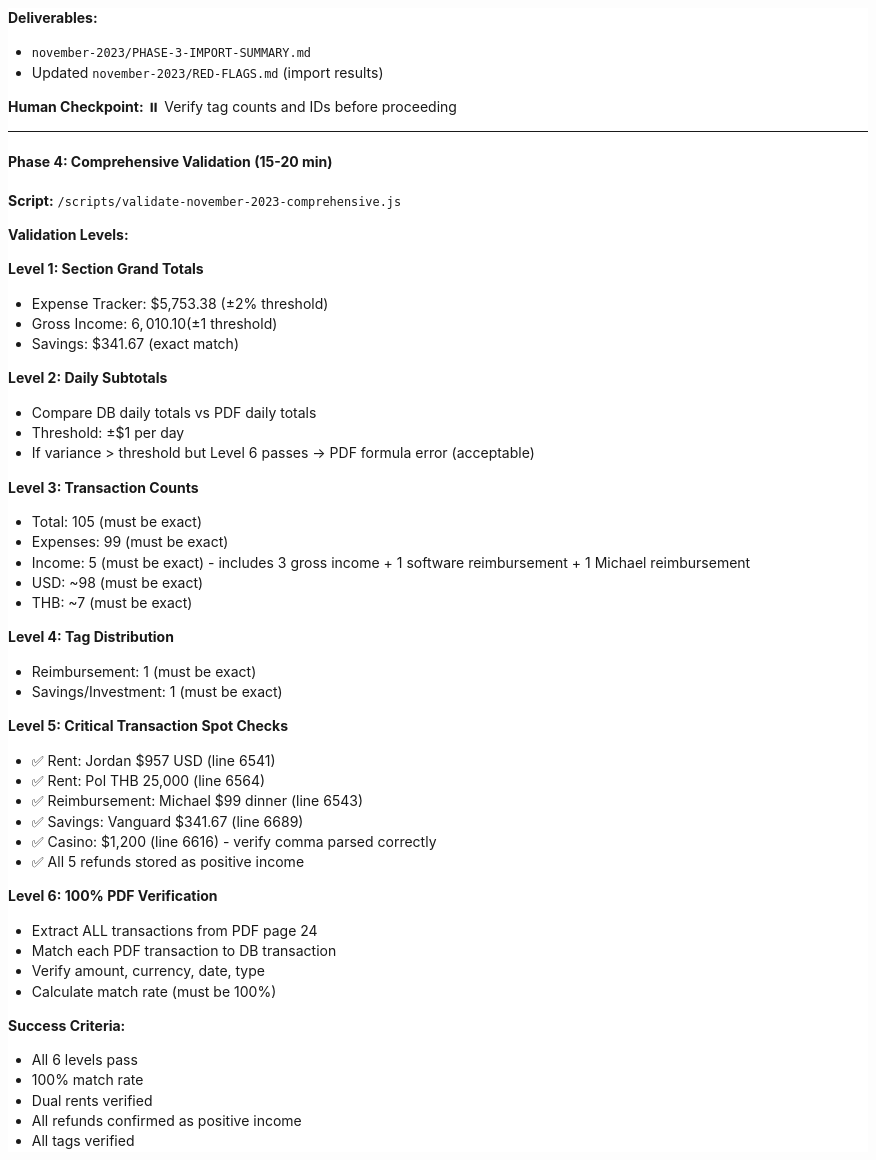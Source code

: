 **Deliverables:**
- `november-2023/PHASE-3-IMPORT-SUMMARY.md`
- Updated `november-2023/RED-FLAGS.md` (import results)

**Human Checkpoint:** ⏸️ Verify tag counts and IDs before proceeding

---

#### Phase 4: Comprehensive Validation (15-20 min)

**Script:** `/scripts/validate-november-2023-comprehensive.js`

**Validation Levels:**

**Level 1: Section Grand Totals**
- Expense Tracker: $5,753.38 (±2% threshold)
- Gross Income: $6,010.10 (±$1 threshold)
- Savings: $341.67 (exact match)

**Level 2: Daily Subtotals**
- Compare DB daily totals vs PDF daily totals
- Threshold: ±$1 per day
- If variance > threshold but Level 6 passes → PDF formula error (acceptable)

**Level 3: Transaction Counts**
- Total: 105 (must be exact)
- Expenses: 99 (must be exact)
- Income: 5 (must be exact) - includes 3 gross income + 1 software reimbursement + 1 Michael reimbursement
- USD: ~98 (must be exact)
- THB: ~7 (must be exact)

**Level 4: Tag Distribution**
- Reimbursement: 1 (must be exact)
- Savings/Investment: 1 (must be exact)

**Level 5: Critical Transaction Spot Checks**
- ✅ Rent: Jordan $957 USD (line 6541)
- ✅ Rent: Pol THB 25,000 (line 6564)
- ✅ Reimbursement: Michael $99 dinner (line 6543)
- ✅ Savings: Vanguard $341.67 (line 6689)
- ✅ Casino: $1,200 (line 6616) - verify comma parsed correctly
- ✅ All 5 refunds stored as positive income

**Level 6: 100% PDF Verification**
- Extract ALL transactions from PDF page 24
- Match each PDF transaction to DB transaction
- Verify amount, currency, date, type
- Calculate match rate (must be 100%)

**Success Criteria:**
- All 6 levels pass
- 100% match rate
- Dual rents verified
- All refunds confirmed as positive income
- All tags verified
